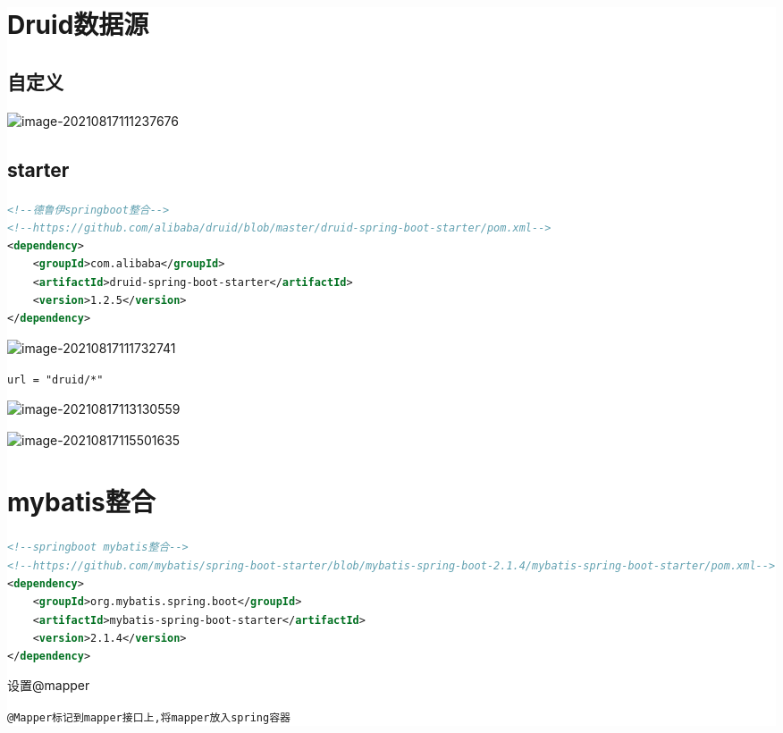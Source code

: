 # Druid数据源

## 自定义

![image-20210817111237676](C:\Users\zwj\AppData\Roaming\Typora\typora-user-images\image-20210817111237676.png)

## starter

```xml
<!--德鲁伊springboot整合-->
<!--https://github.com/alibaba/druid/blob/master/druid-spring-boot-starter/pom.xml-->
<dependency>
    <groupId>com.alibaba</groupId>
    <artifactId>druid-spring-boot-starter</artifactId>
    <version>1.2.5</version>
</dependency>
```



![image-20210817111732741](C:\Users\zwj\AppData\Roaming\Typora\typora-user-images\image-20210817111732741.png)

```tex
url = "druid/*"
```

![image-20210817113130559](C:\Users\zwj\AppData\Roaming\Typora\typora-user-images\image-20210817113130559.png)



![image-20210817115501635](C:\Users\zwj\AppData\Roaming\Typora\typora-user-images\image-20210817115501635.png)



# mybatis整合

```xml
<!--springboot mybatis整合-->
<!--https://github.com/mybatis/spring-boot-starter/blob/mybatis-spring-boot-2.1.4/mybatis-spring-boot-starter/pom.xml-->
<dependency>
    <groupId>org.mybatis.spring.boot</groupId>
    <artifactId>mybatis-spring-boot-starter</artifactId>
    <version>2.1.4</version>
</dependency>
```

设置@mapper

```xml
@Mapper标记到mapper接口上,将mapper放入spring容器
```
